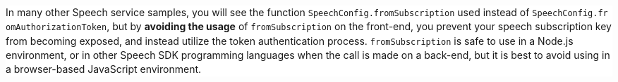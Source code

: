 In many other Speech service samples, you will see the function `SpeechConfig.fromSubscription` used instead of `SpeechConfig.fromAuthorizationToken`, but by **avoiding the usage** of `fromSubscription` on the front-end, you prevent your speech subscription key from becoming exposed, and instead utilize the token authentication process. `fromSubscription` is safe to use in a Node.js environment, or in other Speech SDK programming languages when the call is made on a back-end, but it is best to avoid using in a browser-based JavaScript environment.